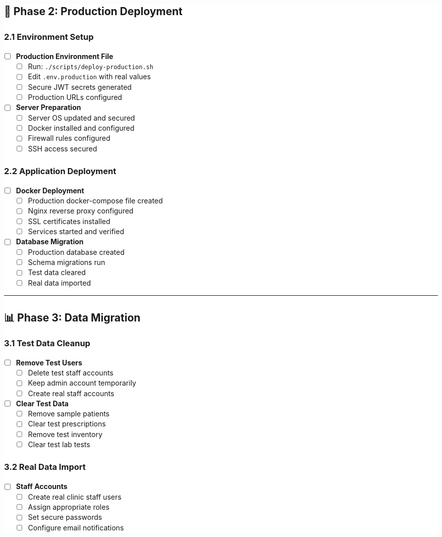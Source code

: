 ## 🚀 **Phase 2: Production Deployment**

### **2.1 Environment Setup**
- [ ] **Production Environment File**
  - [ ] Run: `./scripts/deploy-production.sh`
  - [ ] Edit `.env.production` with real values
  - [ ] Secure JWT secrets generated
  - [ ] Production URLs configured

- [ ] **Server Preparation**
  - [ ] Server OS updated and secured
  - [ ] Docker installed and configured
  - [ ] Firewall rules configured
  - [ ] SSH access secured

### **2.2 Application Deployment**
- [ ] **Docker Deployment**
  - [ ] Production docker-compose file created
  - [ ] Nginx reverse proxy configured
  - [ ] SSL certificates installed
  - [ ] Services started and verified

- [ ] **Database Migration**
  - [ ] Production database created
  - [ ] Schema migrations run
  - [ ] Test data cleared
  - [ ] Real data imported

---

## 📊 **Phase 3: Data Migration**

### **3.1 Test Data Cleanup**
- [ ] **Remove Test Users**
  - [ ] Delete test staff accounts
  - [ ] Keep admin account temporarily
  - [ ] Create real staff accounts

- [ ] **Clear Test Data**
  - [ ] Remove sample patients
  - [ ] Clear test prescriptions
  - [ ] Remove test inventory
  - [ ] Clear test lab tests

### **3.2 Real Data Import**
- [ ] **Staff Accounts**
  - [ ] Create real clinic staff users
  - [ ] Assign appropriate roles
  - [ ] Set secure passwords
  - [ ] Configure email notifications
